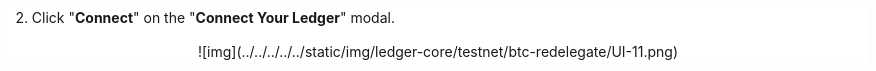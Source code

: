 2.  Click "**Connect**" on the "**Connect Your Ledger**" modal.
    
<p align="center" style={{zoom:"40%"}}>
![img](../../../../../static/img/ledger-core/testnet/btc-redelegate/UI-11.png)
</p>

